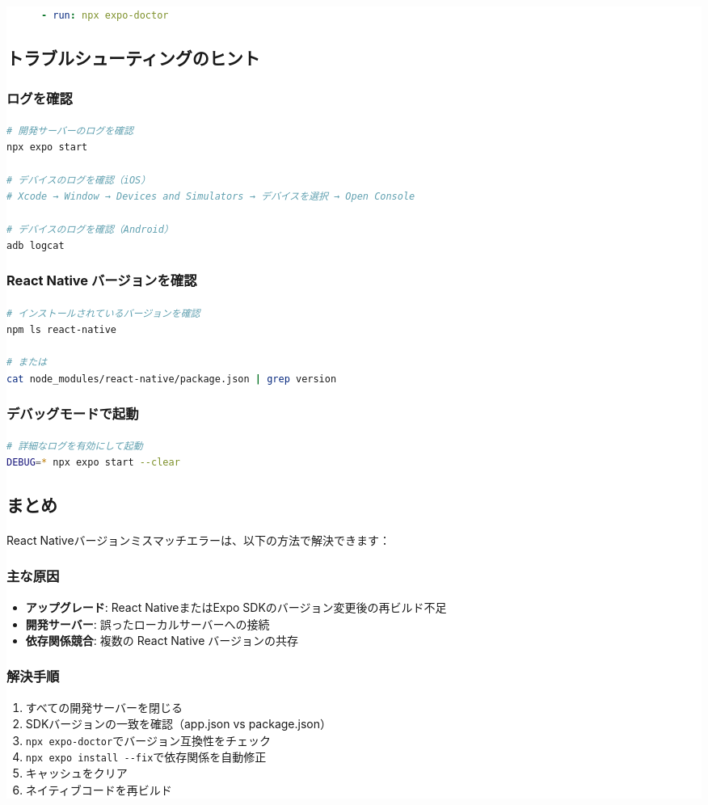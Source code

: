 ```yaml
      - run: npx expo-doctor
```

## トラブルシューティングのヒント

### ログを確認

```bash
# 開発サーバーのログを確認
npx expo start

# デバイスのログを確認（iOS）
# Xcode → Window → Devices and Simulators → デバイスを選択 → Open Console

# デバイスのログを確認（Android）
adb logcat
```

### React Native バージョンを確認

```bash
# インストールされているバージョンを確認
npm ls react-native

# または
cat node_modules/react-native/package.json | grep version
```

### デバッグモードで起動

```bash
# 詳細なログを有効にして起動
DEBUG=* npx expo start --clear
```

## まとめ

React Nativeバージョンミスマッチエラーは、以下の方法で解決できます：

### 主な原因
- **アップグレード**: React NativeまたはExpo SDKのバージョン変更後の再ビルド不足
- **開発サーバー**: 誤ったローカルサーバーへの接続
- **依存関係競合**: 複数の React Native バージョンの共存

### 解決手順
1. すべての開発サーバーを閉じる
2. SDKバージョンの一致を確認（app.json vs package.json）
3. `npx expo-doctor`でバージョン互換性をチェック
4. `npx expo install --fix`で依存関係を自動修正
5. キャッシュをクリア
6. ネイティブコードを再ビルド
